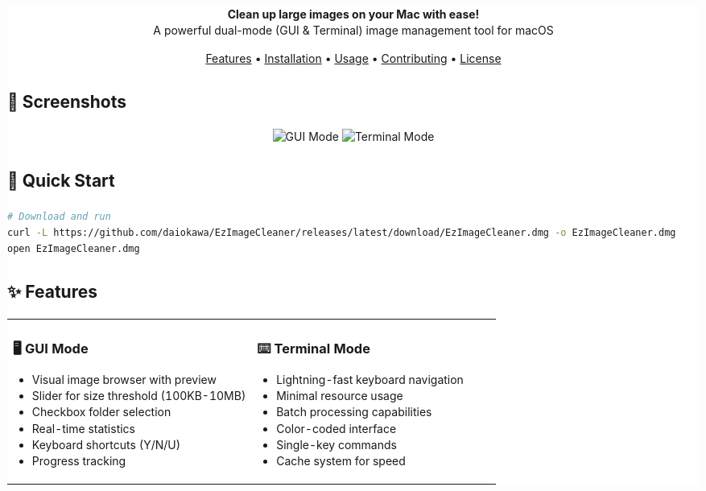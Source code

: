 <p align="center">
  <strong>Clean up large images on your Mac with ease!</strong><br>
  A powerful dual-mode (GUI & Terminal) image management tool for macOS
</p>

<p align="center">
  <a href="#features">Features</a> •
  <a href="#installation">Installation</a> •
  <a href="#usage">Usage</a> •
  <a href="#contributing">Contributing</a> •
  <a href="#license">License</a>
</p>

## 📸 Screenshots

<p align="center">
  <img src="https://via.placeholder.com/800x600/1a1a1a/ffffff?text=GUI+Mode+Screenshot" alt="GUI Mode" width="400">
  <img src="https://via.placeholder.com/800x600/000000/00ff00?text=Terminal+Mode+Screenshot" alt="Terminal Mode" width="400">
</p>

## 🚀 Quick Start

```bash
# Download and run
curl -L https://github.com/daiokawa/EzImageCleaner/releases/latest/download/EzImageCleaner.dmg -o EzImageCleaner.dmg
open EzImageCleaner.dmg
```

## ✨ Features

<table>
<tr>
<td width="50%">

### 🖥️ GUI Mode
- Visual image browser with preview
- Slider for size threshold (100KB-10MB)
- Checkbox folder selection
- Real-time statistics
- Keyboard shortcuts (Y/N/U)
- Progress tracking

</td>
<td width="50%">

### ⌨️ Terminal Mode  
- Lightning-fast keyboard navigation
- Minimal resource usage
- Batch processing capabilities
- Color-coded interface
- Single-key commands
- Cache system for speed

